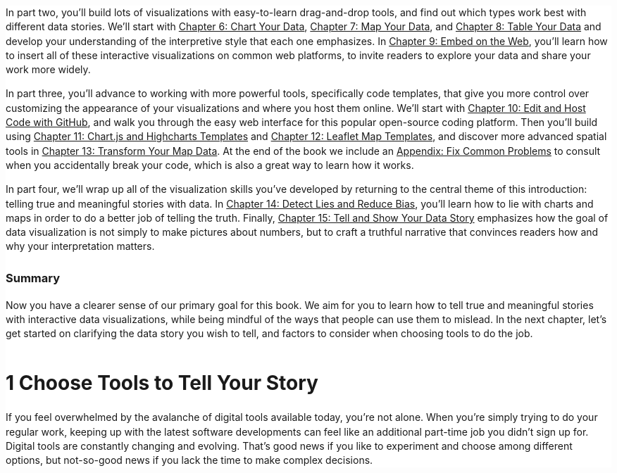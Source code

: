 In part two, you’ll build lots of visualizations with easy-to-learn
drag-and-drop tools, and find out which types work best with different
data stories. We’ll start with [Chapter 6: Chart Your Data](chart.html),
[Chapter 7: Map Your Data](map.html), and [Chapter 8: Table Your
Data](table.html) and develop your understanding of the interpretive
style that each one emphasizes. In [Chapter 9: Embed on the
Web](embed.html), you’ll learn how to insert all of these interactive
visualizations on common web platforms, to invite readers to explore
your data and share your work more widely.

In part three, you’ll advance to working with more powerful tools,
specifically code templates, that give you more control over customizing
the appearance of your visualizations and where you host them online.
We’ll start with [Chapter 10: Edit and Host Code with
GitHub](github.html), and walk you through the easy web interface for
this popular open-source coding platform. Then you’ll build using
[Chapter 11: Chart.js and Highcharts Templates](chartcode.html) and
[Chapter 12: Leaflet Map Templates](leaflet.html), and discover more
advanced spatial tools in [Chapter 13: Transform Your Map
Data](transform.html). At the end of the book we include an [Appendix:
Fix Common Problems](fix.html) to consult when you accidentally break
your code, which is also a great way to learn how it works.

In part four, we’ll wrap up all of the visualization skills you’ve
developed by returning to the central theme of this introduction:
telling true and meaningful stories with data. In [Chapter 14: Detect
Lies and Reduce Bias](detect.html), you’ll learn how to lie with charts
and maps in order to do a better job of telling the truth. Finally,
[Chapter 15: Tell and Show Your Data Story](story.html) emphasizes how
the goal of data visualization is not simply to make pictures about
numbers, but to craft a truthful narrative that convinces readers how
and why your interpretation matters.

### Summary

Now you have a clearer sense of our primary goal for this book. We aim
for you to learn how to tell true and meaningful stories with
interactive data visualizations, while being mindful of the ways that
people can use them to mislead. In the next chapter, let’s get started
on clarifying the data story you wish to tell, and factors to consider
when choosing tools to do the job.



# 1 Choose Tools to Tell Your Story

If you feel overwhelmed by the avalanche of digital tools available
today, you’re not alone. When you’re simply trying to do your regular
work, keeping up with the latest software developments can feel like an
additional part-time job you didn’t sign up for. Digital tools are
constantly changing and evolving. That’s good news if you like to
experiment and choose among different options, but not-so-good news if
you lack the time to make complex decisions.
